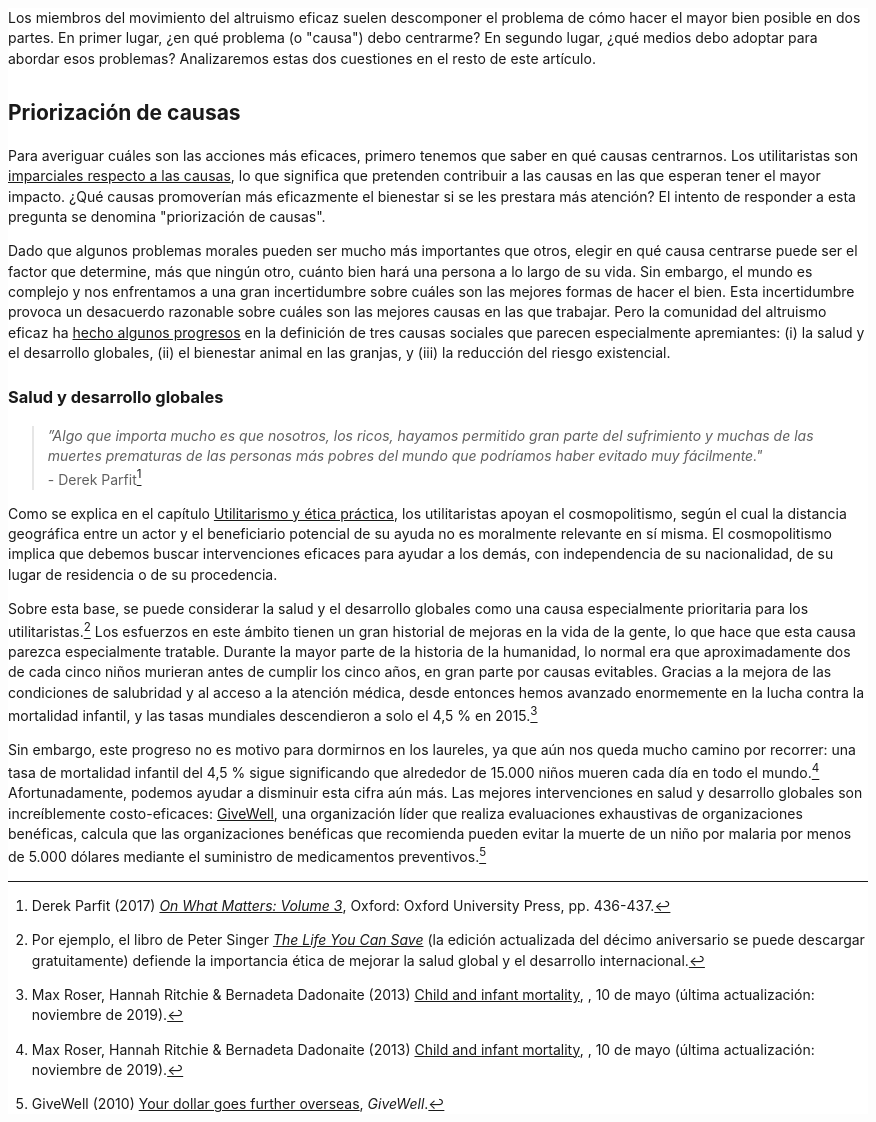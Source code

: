 Los miembros del movimiento del altruismo eficaz suelen descomponer el problema de cómo hacer el mayor bien posible en dos partes. En primer lugar, ¿en qué problema (o "causa") debo centrarme? En segundo lugar, ¿qué medios debo adoptar para abordar esos problemas? Analizaremos estas dos cuestiones en el resto de este artículo.

## Priorización de causas

Para averiguar cuáles son las acciones más eficaces, primero tenemos que saber en qué causas centrarnos. Los utilitaristas son [imparciales respecto a las causas](./utilitarismo-y-etica-practica.md#imparcialidad-respecto-a-las-causas), lo que significa que pretenden contribuir a las causas en las que esperan tener el mayor impacto. ¿Qué causas promoverían más eficazmente el bienestar si se les prestara más atención? El intento de responder a esta pregunta se denomina "priorización de causas".

Dado que algunos problemas morales pueden ser mucho más importantes que otros, elegir en qué causa centrarse puede ser el factor que determine, más que ningún otro, cuánto bien hará una persona a lo largo de su vida. Sin embargo, el mundo es complejo y nos enfrentamos a una gran incertidumbre sobre cuáles son las mejores formas de hacer el bien. Esta incertidumbre provoca un desacuerdo razonable sobre cuáles son las mejores causas en las que trabajar. Pero la comunidad del altruismo eficaz ha [hecho algunos progresos](https://altruismoeficaz.net/temas/marco-itd) en la definición de tres causas sociales que parecen especialmente apremiantes: (i) la salud y el desarrollo globales, (ii) el bienestar animal en las granjas, y (iii) la reducción del riesgo existencial.

### Salud y desarrollo globales

> _”Algo que importa mucho es que nosotros, los ricos, hayamos permitido gran parte del sufrimiento y muchas de las muertes prematuras de las personas más pobres del mundo que podríamos haber evitado muy fácilmente."_ <br> \- Derek Parfit[^11]

Como se explica en el capítulo [Utilitarismo y ética práctica](./utilitarismo-y-etica-practica.md#cosmopolitismo), los utilitaristas apoyan el cosmopolitismo, según el cual la distancia geográfica entre un actor y el beneficiario potencial de su ayuda no es moralmente relevante en sí misma. El cosmopolitismo implica que debemos buscar intervenciones eficaces para ayudar a los demás, con independencia de su nacionalidad, de su lugar de residencia o de su procedencia.

Sobre esta base, se puede considerar la salud y el desarrollo globales como una causa especialmente prioritaria para los utilitaristas.[^12] Los esfuerzos en este ámbito tienen un gran historial de mejoras en la vida de la gente, lo que hace que esta causa parezca especialmente tratable. Durante la mayor parte de la historia de la humanidad, lo normal era que aproximadamente dos de cada cinco niños murieran antes de cumplir los cinco años, en gran parte por causas evitables. Gracias a la mejora de las condiciones de salubridad y al acceso a la atención médica, desde entonces hemos avanzado enormemente en la lucha contra la mortalidad infantil, y las tasas mundiales descendieron a solo el 4,5 % en 2015.[^13]

<iframe src="https://ourworldindata.org/grapher/global-child-mortality-timeseries" loading="lazy" style="width: 100%; height: 600px; border: 0px none;"></iframe>

Sin embargo, este progreso no es motivo para dormirnos en los laureles, ya que aún nos queda mucho camino por recorrer: una tasa de mortalidad infantil del 4,5 % sigue significando que alrededor de 15.000 niños mueren cada día en todo el mundo.[^14] Afortunadamente, podemos ayudar a disminuir esta cifra aún más. Las mejores intervenciones en salud y desarrollo globales son increíblemente costo-eficaces: [GiveWell](https://www.givewell.org/), una organización líder que realiza evaluaciones exhaustivas de organizaciones benéficas, calcula que las organizaciones benéficas que recomienda pueden evitar la muerte de un niño por malaria por menos de 5.000 dólares mediante el suministro de medicamentos preventivos.[^15]


[^1]: Consejos de Bentham a una joven en 1830. Jeremy Bentham (1983) [*Deontology: Together with a Table of the Springs of Action and the Article on Utilitarianism*](https://worldcat.org/search?q=978-0-19-822609-3), edición de Amnon Goldworth, Oxford: Clarendon Press, p. xix.
[^3]: Cf. Moritz A. Drupp *et al.* (2018) [Discounting disentangled](https://doi.org/10.1257/pol.20160240), *American Economic Journal: Economic Policy*, vol. 10, pp. 109–134.
[^4]: GiveWell (2010) [Your donation can change someone’s life](https://www.givewell.org/giving101/Changing-Someones-Life), *GiveWell*.
[^5]: GiveWell (2013) [Mass distribution of long-lasting insecticide-treated nets (LLINs)](https://www.givewell.org/international/technical/programs/insecticide-treated-nets), *GiveWell*, noviembre (última actualización: julio de 2021).
[^7]: Para una discusión filosófica detallada del altruismo eficaz, véanse los 16 artículos incluidos en Hilary Greaves & Theron Pummer (eds.) (2019) [*Effective Altruism: Philosophical Issues*](https://doi.org/10.1093/oso/9780198841364.001.0001), Oxford: Oxford University Press.
[^9]: Véase William MacAskill (2019) [The definition of effective altruism](https://doi.org/10.1093/oso/9780198841364.003.0001), en Hilary Greaves & Theron Pummer (eds.), *Effective Altruism: Philosophical Issues*, Oxford: Oxford University Press, pp. 10–28.
[^11]: Derek Parfit (2017) [*On What Matters: Volume 3*](https://worldcat.org/search?q=9780198778608), Oxford: Oxford University Press, pp. 436-437.
[^12]: Por ejemplo, el libro de Peter Singer [*The Life You Can Save*](https://worldcat.org/search?q=978-1-7336727-0-2) (la edición actualizada del décimo aniversario se puede descargar gratuitamente) defiende la importancia ética de mejorar la salud global y el desarrollo internacional.
[^13]: Max Roser, Hannah Ritchie & Bernadeta Dadonaite (2013) [Child and infant mortality](https://ourworldindata.org/child-mortality), , 10 de mayo (última actualización: noviembre de 2019).
[^14]: Max Roser, Hannah Ritchie & Bernadeta Dadonaite (2013) [Child and infant mortality](https://ourworldindata.org/child-mortality), , 10 de mayo (última actualización: noviembre de 2019).
[^15]: GiveWell (2010) [Your dollar goes further overseas](https://www.givewell.org/giving101/Your-dollar-goes-further-overseas), *GiveWell*.
[^16]: GiveWell (2023) [Our top charities](https://www.givewell.org/charities/top-charities), *GiveWell*, julio.
[^17]: Jeremy Bentham (2017) [*An Introduction to the Principles of Morals and Legislation*](https://www.earlymoderntexts.com/assets/pdfs/bentham1780.pdf), edición de Jonathan Bennett, Early Modern Texts, pp. 143-144.
[^18]: Como se explica en el capítulo [Utilitarismo y ética práctica](./utilitarismo-y-etica-practica.md#especismo), dar la misma consideración moral a todos los animales no implica necesariamente que debamos tratarlos a todos por igual.
[^19]: Bas Sanders (2018) [Global animal slaughter statistics and charts](https://faunalytics.org/global-animal-slaughter-statistics-and-charts/), *Faunalytics*, 10 de octubre.
[^20]: Kelly Anthis & Jacy Reese Anthis (2019) [Global farmed & factory farmed animals estimates](https://sentienceinstitute.org/global-animal-farming-estimates), *Sentience Institute*.
[^21]: Saulius Šimčikas (2019) [Corporate campaigns affect 9 to 120 years of chicken life per dollar spent](https://forum.effectivealtruism.org/posts/L5EZjjXKdNgcm253H/corporate-campaigns-affect-9-to-120-years-of-chicken-life), *Effective Altruism Forum*, 8 de julio.
[^22]: Cf. Animal Charity Evaluators (2016) [Why farmed animals?](https://animalcharityevaluators.org/donation-advice/why-farmed-animals/), *Animal Charity Evaluators*, noviembre.
[^24]: Para un debate sobre el largoplacismo y sus supuestos subyacentes, véase Hilary Greaves & William MacAskill (2021) [The case for strong longtermism](https://globalprioritiesinstitute.org/hilary-greaves-william-macaskill-the-case-for-strong-longtermism-2/), GPI Working Paper No. 5-2021, Global Priorities Institute, Universidad de Oxford.
[^26]: Cf. Nick Bostrom (2003) [Astronomical waste: The opportunity cost of delayed technological development](https://doi.org/10.1017/S0953820800004076), *Utilitas*, vol. 15, pp. 308–314.
[^27]: Cf. Nick Beckstead (2013) [*On the Overwhelming Importance of Shaping the Far Future*](https://doi.org/10.7282/T35M649T), tesis doctoral, Universidad Rutgers, sec. 3: The case for shaping the far future.
[^28]: Max Roser (2019) [The short history of global living conditions and why it matters that we know it](https://ourworldindata.org/a-history-of-global-living-conditions), *Our World in Data*.
[^29]: Cf. Nick Bostrom (2013) [Existential risk prevention as global priority](https://doi.org/10.1111/1758-5899.12002), *Global Policy*, vol. 4, pp. 15–31.
[^30]: Cf. William MacAskill (2015) [*Doing Good Better: How Effective Altruism Can Help You Make a Difference*](https://worldcat.org/search?q=978-1-59240-966-2), Nueva York: Random House, chap. 1.
[^31]: Téngase en cuenta que el profesor William MacAskill, coautor de este sitio web, es cofundador de Giving What We Can.
[^32]: Lucius Caviola *et al.* (2020) [Donors vastly underestimate differences in charities’ effectiveness](https://doi.org/10.1017/S1930297500007452), *Judgment and Decision Making*, vol. 15, pp. 509–516.
[^34]: GiveWell (2010) [Your dollar goes further overseas](https://www.givewell.org/giving101/Your-dollar-goes-further-overseas), *GiveWell*.
[^35]: Betsey Stevenson & Justin Wolfers (2013) [Subjective well-being and income: is there any evidence of satiation?](https://doi.org/10.3386/w18992), CESifo documento de trabajo n.º 4222, w18992, National Bureau of Economic Research.
[^36]: Elizabeth W. Dunn, Daniel T. Gilbert & Timothy D. Wilson (2011) [If money doesn’t make you happy, then you probably aren’t spending it right](https://doi.org/10.1016/j.jcps.2011.02.002), *Journal of Consumer Psychology*, vol. 21, pp. 115–125.
[^37]: Para más detalles, véase William MacAskill, Andreas Mogensen & Toby Ord (2018) [Giving isn’t demanding](https://doi.org/10.1093/oso/9780190648879.003.0007), en Paul Woodruff (ed.), *The Ethics of Giving: Philosophers’ Perspectives on Philanthropy*, Nueva York: Oxford University Press, pp. 178–203.
[^38]: Téngase en cuenta que el profesor William MacAskill, coautor de este sitio web, es cofundador de 80.000 Horas.
[^39]: Cf. Benjamin Todd (2014) [We reviewed over 60 studies about what makes for a dream job. Here’s what we found](https://80000hours.org/career-guide/job-satisfaction/), *80,000 Hours*, 2 de agosto.
[^40]: Tenga en cuenta que el profesor William MacAskill, coautor de este sitio web, es el autor de varios de los recursos enumerados sobre altruismo eficaz. Además, es cofundador tanto de 80.000 Horas como de Giving What We Can.